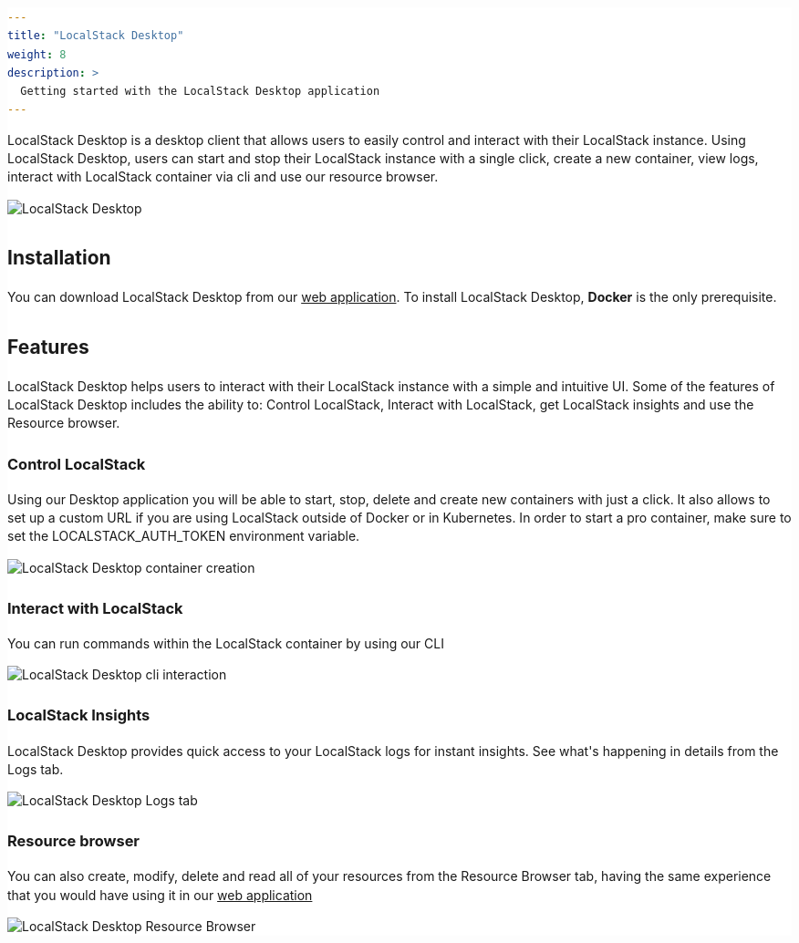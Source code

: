 ```yaml
---
title: "LocalStack Desktop"
weight: 8
description: >
  Getting started with the LocalStack Desktop application
---
```


LocalStack Desktop is a desktop client that allows users to easily control and interact with their LocalStack instance. Using LocalStack Desktop, users can start and stop their LocalStack instance with a single click, create a new container, view logs, interact with LocalStack container via cli and use our resource browser.

<img src="localstack-desktop-containers.png" alt="LocalStack Desktop" title="LocalStack Desktop" width="900" />

## Installation

You can download LocalStack Desktop from our [web application](https://app.localstack.cloud/download).
To install LocalStack Desktop, **Docker** is the only prerequisite. 


## Features

LocalStack Desktop helps users to interact with their LocalStack instance with a simple and intuitive UI. Some of the features of LocalStack Desktop includes the ability to: Control LocalStack, Interact with LocalStack, get LocalStack insights and use the Resource browser.

### Control LocalStack

Using our Desktop application you will be able to start, stop, delete and create new containers with just a click. It also allows to set up a custom URL if you are using LocalStack outside of Docker or in Kubernetes. 
In order to start a pro container, make sure to set the LOCALSTACK_AUTH_TOKEN environment variable.

<p>
<img src="localstack-desktop-containers.png" alt="LocalStack Desktop container creation" title="Create a container directly from LocalStack Desktop" width="900" />
</p>

### Interact with LocalStack

You can run commands within the LocalStack container by using our CLI

<img src="localstack-desktop-terminal.png" alt="LocalStack Desktop cli interaction" title="Interact with the LocalStack container with a cli" width="900" />


### LocalStack Insights

LocalStack Desktop provides quick access to your LocalStack logs for instant insights. See what's happening in details from the Logs tab.

<img src="localstack-desktop-logs.png" alt="LocalStack Desktop Logs tab" title="Check your instance logs" width="900" />


### Resource browser

You can also create, modify, delete and read all of your resources from the Resource Browser tab, having the same experience that you would have using it in our [web application](https://app.localstack.cloud/inst/default/resources)

<img src="localstack-desktop-resource-browser.png" alt="LocalStack Desktop Resource Browser" title="Manage your resources using our Resource Browser" width="900" />
